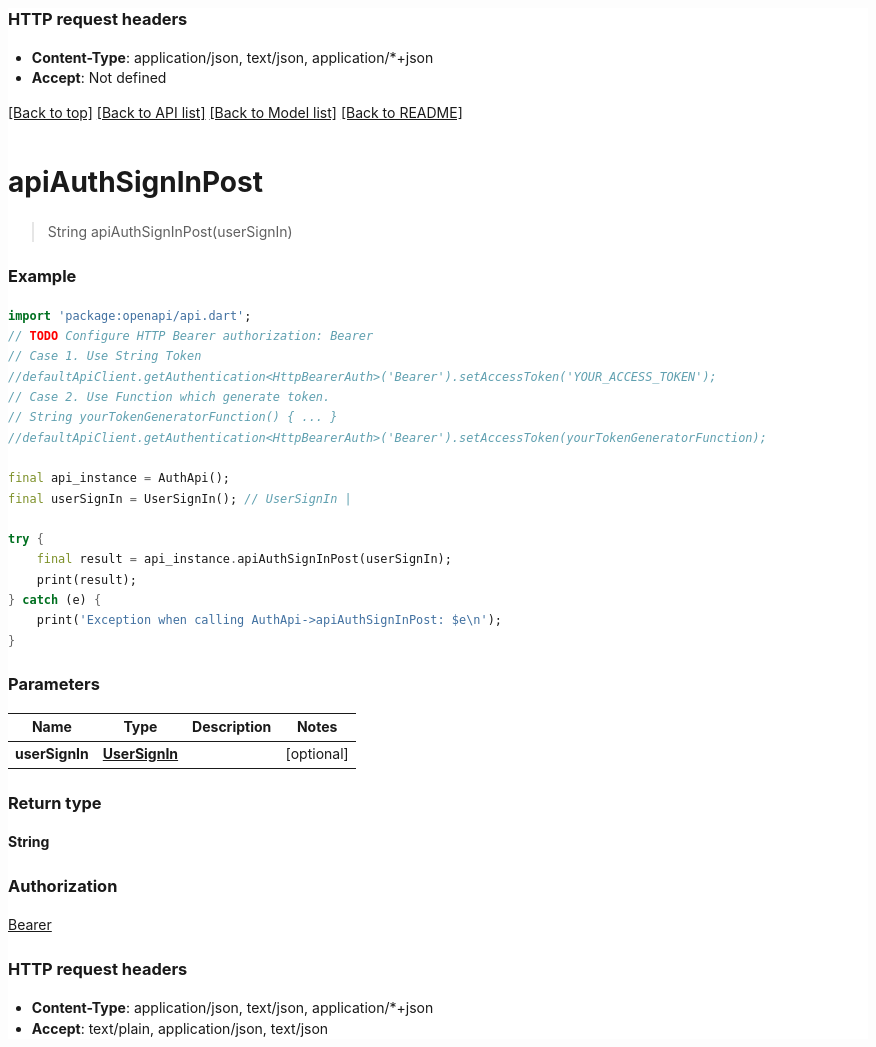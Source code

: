 ### HTTP request headers

 - **Content-Type**: application/json, text/json, application/*+json
 - **Accept**: Not defined

[[Back to top]](#) [[Back to API list]](../README.md#documentation-for-api-endpoints) [[Back to Model list]](../README.md#documentation-for-models) [[Back to README]](../README.md)

# **apiAuthSignInPost**
> String apiAuthSignInPost(userSignIn)



### Example
```dart
import 'package:openapi/api.dart';
// TODO Configure HTTP Bearer authorization: Bearer
// Case 1. Use String Token
//defaultApiClient.getAuthentication<HttpBearerAuth>('Bearer').setAccessToken('YOUR_ACCESS_TOKEN');
// Case 2. Use Function which generate token.
// String yourTokenGeneratorFunction() { ... }
//defaultApiClient.getAuthentication<HttpBearerAuth>('Bearer').setAccessToken(yourTokenGeneratorFunction);

final api_instance = AuthApi();
final userSignIn = UserSignIn(); // UserSignIn | 

try {
    final result = api_instance.apiAuthSignInPost(userSignIn);
    print(result);
} catch (e) {
    print('Exception when calling AuthApi->apiAuthSignInPost: $e\n');
}
```

### Parameters

Name | Type | Description  | Notes
------------- | ------------- | ------------- | -------------
 **userSignIn** | [**UserSignIn**](UserSignIn.md)|  | [optional] 

### Return type

**String**

### Authorization

[Bearer](../README.md#Bearer)

### HTTP request headers

 - **Content-Type**: application/json, text/json, application/*+json
 - **Accept**: text/plain, application/json, text/json
